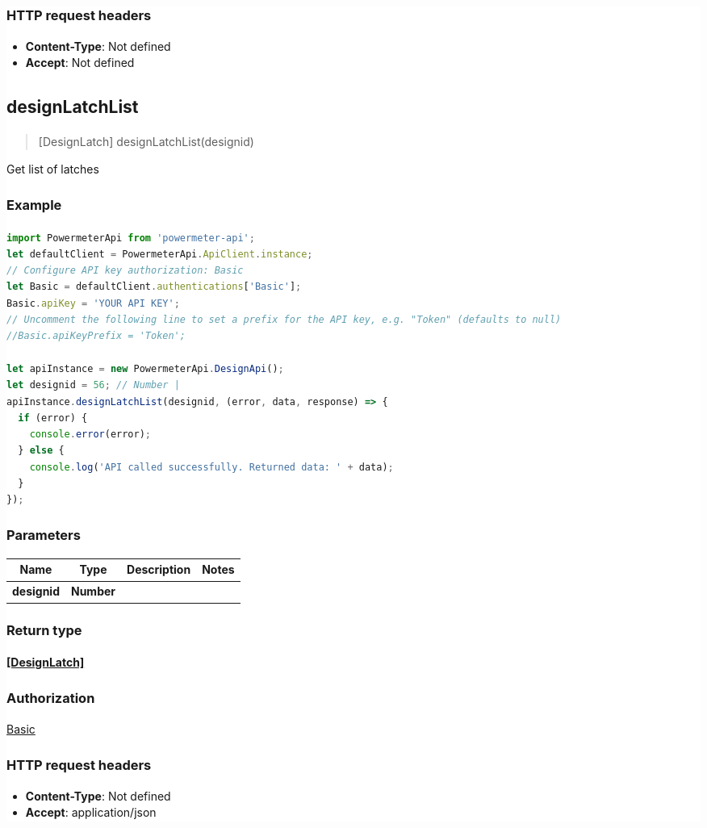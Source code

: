 ### HTTP request headers

- **Content-Type**: Not defined
- **Accept**: Not defined


## designLatchList

> [DesignLatch] designLatchList(designid)



Get list of latches

### Example

```javascript
import PowermeterApi from 'powermeter-api';
let defaultClient = PowermeterApi.ApiClient.instance;
// Configure API key authorization: Basic
let Basic = defaultClient.authentications['Basic'];
Basic.apiKey = 'YOUR API KEY';
// Uncomment the following line to set a prefix for the API key, e.g. "Token" (defaults to null)
//Basic.apiKeyPrefix = 'Token';

let apiInstance = new PowermeterApi.DesignApi();
let designid = 56; // Number | 
apiInstance.designLatchList(designid, (error, data, response) => {
  if (error) {
    console.error(error);
  } else {
    console.log('API called successfully. Returned data: ' + data);
  }
});
```

### Parameters


Name | Type | Description  | Notes
------------- | ------------- | ------------- | -------------
 **designid** | **Number**|  | 

### Return type

[**[DesignLatch]**](DesignLatch.md)

### Authorization

[Basic](../README.md#Basic)

### HTTP request headers

- **Content-Type**: Not defined
- **Accept**: application/json
